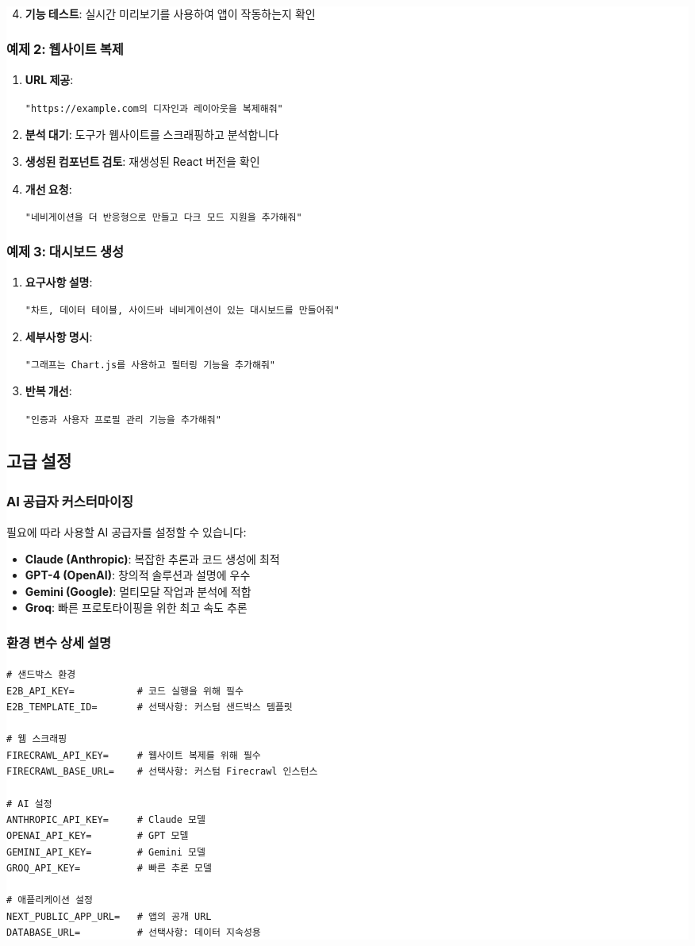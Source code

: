 4. **기능 테스트**: 실시간 미리보기를 사용하여 앱이 작동하는지 확인

### 예제 2: 웹사이트 복제

1. **URL 제공**:
   ```
   "https://example.com의 디자인과 레이아웃을 복제해줘"
   ```

2. **분석 대기**: 도구가 웹사이트를 스크래핑하고 분석합니다

3. **생성된 컴포넌트 검토**: 재생성된 React 버전을 확인

4. **개선 요청**:
   ```
   "네비게이션을 더 반응형으로 만들고 다크 모드 지원을 추가해줘"
   ```

### 예제 3: 대시보드 생성

1. **요구사항 설명**:
   ```
   "차트, 데이터 테이블, 사이드바 네비게이션이 있는 대시보드를 만들어줘"
   ```

2. **세부사항 명시**:
   ```
   "그래프는 Chart.js를 사용하고 필터링 기능을 추가해줘"
   ```

3. **반복 개선**:
   ```
   "인증과 사용자 프로필 관리 기능을 추가해줘"
   ```

## 고급 설정

### AI 공급자 커스터마이징

필요에 따라 사용할 AI 공급자를 설정할 수 있습니다:

- **Claude (Anthropic)**: 복잡한 추론과 코드 생성에 최적
- **GPT-4 (OpenAI)**: 창의적 솔루션과 설명에 우수
- **Gemini (Google)**: 멀티모달 작업과 분석에 적합
- **Groq**: 빠른 프로토타이핑을 위한 최고 속도 추론

### 환경 변수 상세 설명

```env
# 샌드박스 환경
E2B_API_KEY=           # 코드 실행을 위해 필수
E2B_TEMPLATE_ID=       # 선택사항: 커스텀 샌드박스 템플릿

# 웹 스크래핑
FIRECRAWL_API_KEY=     # 웹사이트 복제를 위해 필수
FIRECRAWL_BASE_URL=    # 선택사항: 커스텀 Firecrawl 인스턴스

# AI 설정
ANTHROPIC_API_KEY=     # Claude 모델
OPENAI_API_KEY=        # GPT 모델
GEMINI_API_KEY=        # Gemini 모델
GROQ_API_KEY=          # 빠른 추론 모델

# 애플리케이션 설정
NEXT_PUBLIC_APP_URL=   # 앱의 공개 URL
DATABASE_URL=          # 선택사항: 데이터 지속성용
```
